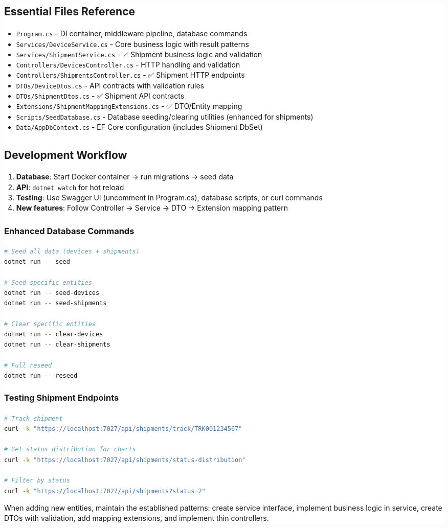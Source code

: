 ## Essential Files Reference

- `Program.cs` - DI container, middleware pipeline, database commands
- `Services/DeviceService.cs` - Core business logic with result patterns  
- `Services/ShipmentService.cs` - ✅ Shipment business logic and validation
- `Controllers/DevicesController.cs` - HTTP handling and validation
- `Controllers/ShipmentsController.cs` - ✅ Shipment HTTP endpoints
- `DTOs/DeviceDtos.cs` - API contracts with validation rules
- `DTOs/ShipmentDtos.cs` - ✅ Shipment API contracts
- `Extensions/ShipmentMappingExtensions.cs` - ✅ DTO/Entity mapping
- `Scripts/SeedDatabase.cs` - Database seeding/clearing utilities (enhanced for shipments)
- `Data/AppDbContext.cs` - EF Core configuration (includes Shipment DbSet)

## Development Workflow

1. **Database**: Start Docker container → run migrations → seed data
2. **API**: `dotnet watch` for hot reload
3. **Testing**: Use Swagger UI (uncomment in Program.cs), database scripts, or curl commands
4. **New features**: Follow Controller → Service → DTO → Extension mapping pattern

### Enhanced Database Commands
```bash
# Seed all data (devices + shipments)
dotnet run -- seed

# Seed specific entities
dotnet run -- seed-devices
dotnet run -- seed-shipments

# Clear specific entities  
dotnet run -- clear-devices
dotnet run -- clear-shipments

# Full reseed
dotnet run -- reseed
```

### Testing Shipment Endpoints
```bash
# Track shipment
curl -k "https://localhost:7027/api/shipments/track/TRK001234567"

# Get status distribution for charts
curl -k "https://localhost:7027/api/shipments/status-distribution"

# Filter by status
curl -k "https://localhost:7027/api/shipments?status=2"
```

When adding new entities, maintain the established patterns: create service interface, implement business logic in service, create DTOs with validation, add mapping extensions, and implement thin controllers.
